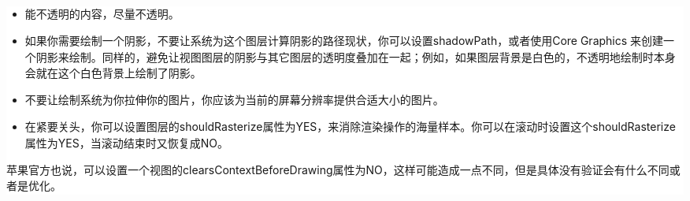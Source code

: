 *   能不透明的内容，尽量不透明。

*   如果你需要绘制一个阴影，不要让系统为这个图层计算阴影的路径现状，你可以设置shadowPath，或者使用Core Graphics 来创建一个阴影来绘制。同样的，避免让视图图层的阴影与其它图层的透明度叠加在一起；例如，如果图层背景是白色的，不透明地绘制时本身会就在这个白色背景上绘制了阴影。

*   不要让绘制系统为你拉伸你的图片，你应该为当前的屏幕分辨率提供合适大小的图片。

*   在紧要关头，你可以设置图层的shouldRasterize属性为YES，来消除渲染操作的海量样本。你可以在滚动时设置这个shouldRasterize属性为YES，当滚动结束时又恢复成NO。

苹果官方也说，可以设置一个视图的clearsContextBeforeDrawing属性为NO，这样可能造成一点不同，但是具体没有验证会有什么不同或者是优化。

 [1]: http://images.cnitblog.com/blog/406864/201410/241051160279123.png